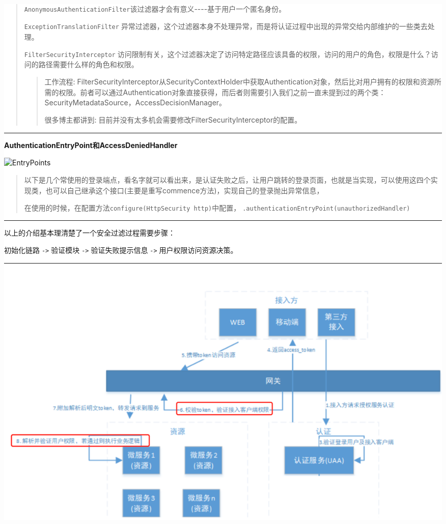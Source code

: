 >  `AnonymousAuthenticationFilter`该过滤器才会有意义----基于用户一个匿名身份。
>
> `ExceptionTranslationFilter` 异常过滤器，这个过滤器本身不处理异常，而是将认证过程中出现的异常交给内部维护的一些类去处理。
>
>  `FilterSecurityInterceptor` 访问限制有关，这个过滤器决定了访问特定路径应该具备的权限，访问的用户的角色，权限是什么？访问的路径需要什么样的角色和权限。
>
> > 工作流程: FilterSecurityInterceptor从SecurityContextHolder中获取Authentication对象，然后比对用户拥有的权限和资源所需的权限。前者可以通过Authentication对象直接获得，而后者则需要引入我们之前一直未提到过的两个类：SecurityMetadataSource，AccessDecisionManager。
> >
> > 很多博主都讲到: 目前并没有太多机会需要修改FilterSecurityInterceptor的配置。

---

**AuthenticationEntryPoint和AccessDeniedHandler**

![EntryPoints](./EntryPoints.png)

> 以下是几个常使用的登录端点，看名字就可以看出来，是认证失败之后，让用户跳转的登录页面，也就是当实现，可以使用这四个实现类，也可以自己继承这个接口(主要是重写commence方法)，实现自己的登录抛出异常信息，
>
> 在使用的时候，在配置方法`configure(HttpSecurity http)`中配置， `.authenticationEntryPoint(unauthorizedHandler)`

---

以上的介绍基本理清楚了一个安全过滤过程需要步骤：

初始化链路  `->`  验证模块 `->` 验证失败提示信息 `->` 用户权限访问资源决策。

---

![a](./pics/ss5.png)

